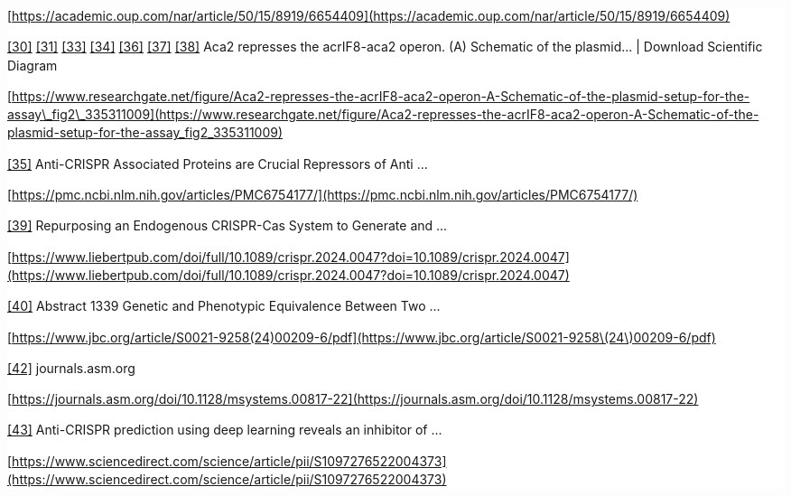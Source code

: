 [https://academic.oup.com/nar/article/50/15/8919/6654409](https://academic.oup.com/nar/article/50/15/8919/6654409)

[\[30\]](https://www.researchgate.net/figure/Aca2-represses-the-acrIF8-aca2-operon-A-Schematic-of-the-plasmid-setup-for-the-assay_fig2_335311009#:~:text=Context%208) [\[31\]](https://www.researchgate.net/figure/Aca2-represses-the-acrIF8-aca2-operon-A-Schematic-of-the-plasmid-setup-for-the-assay_fig2_335311009#:~:text=,) [\[33\]](https://www.researchgate.net/figure/Aca2-represses-the-acrIF8-aca2-operon-A-Schematic-of-the-plasmid-setup-for-the-assay_fig2_335311009#:~:text=,aca2%20operon.) [\[34\]](https://www.researchgate.net/figure/Aca2-represses-the-acrIF8-aca2-operon-A-Schematic-of-the-plasmid-setup-for-the-assay_fig2_335311009#:~:text=,aca2%20promoter.) [\[36\]](https://www.researchgate.net/figure/Aca2-represses-the-acrIF8-aca2-operon-A-Schematic-of-the-plasmid-setup-for-the-assay_fig2_335311009#:~:text=,ure%201A%29.) [\[37\]](https://www.researchgate.net/figure/Aca2-represses-the-acrIF8-aca2-operon-A-Schematic-of-the-plasmid-setup-for-the-assay_fig2_335311009#:~:text=,ure%201A%29.) [\[38\]](https://www.researchgate.net/figure/Aca2-represses-the-acrIF8-aca2-operon-A-Schematic-of-the-plasmid-setup-for-the-assay_fig2_335311009#:~:text=,) Aca2 represses the acrIF8-aca2 operon. (A) Schematic of the plasmid... | Download Scientific Diagram

[https://www.researchgate.net/figure/Aca2-represses-the-acrIF8-aca2-operon-A-Schematic-of-the-plasmid-setup-for-the-assay\_fig2\_335311009](https://www.researchgate.net/figure/Aca2-represses-the-acrIF8-aca2-operon-A-Schematic-of-the-plasmid-setup-for-the-assay_fig2_335311009)

[\[35\]](https://pmc.ncbi.nlm.nih.gov/articles/PMC6754177/#:~:text=,that%20Aca%20proteins%20subsequently) Anti-CRISPR Associated Proteins are Crucial Repressors of Anti ...

[https://pmc.ncbi.nlm.nih.gov/articles/PMC6754177/](https://pmc.ncbi.nlm.nih.gov/articles/PMC6754177/)

[\[39\]](https://www.liebertpub.com/doi/full/10.1089/crispr.2024.0047?doi=10.1089/crispr.2024.0047#:~:text=,replication%2C%20and%20that%20recombination) Repurposing an Endogenous CRISPR-Cas System to Generate and ...

[https://www.liebertpub.com/doi/full/10.1089/crispr.2024.0047?doi=10.1089/crispr.2024.0047](https://www.liebertpub.com/doi/full/10.1089/crispr.2024.0047?doi=10.1089/crispr.2024.0047)

[\[40\]](https://www.jbc.org/article/S0021-9258\(24\)00209-6/pdf#:~:text=Abstract%201339%20Genetic%20and%20Phenotypic,applied%20a%20recombination%20and) Abstract 1339 Genetic and Phenotypic Equivalence Between Two ...

[https://www.jbc.org/article/S0021-9258(24)00209-6/pdf](https://www.jbc.org/article/S0021-9258\(24\)00209-6/pdf)

[\[42\]](https://journals.asm.org/doi/10.1128/msystems.00817-22#:~:text=Error%20fetching) journals.asm.org

[https://journals.asm.org/doi/10.1128/msystems.00817-22](https://journals.asm.org/doi/10.1128/msystems.00817-22)

[\[43\]](https://www.sciencedirect.com/science/article/pii/S1097276522004373#:~:text=Anti,Cas%20systems) Anti-CRISPR prediction using deep learning reveals an inhibitor of ...

[https://www.sciencedirect.com/science/article/pii/S1097276522004373](https://www.sciencedirect.com/science/article/pii/S1097276522004373)
